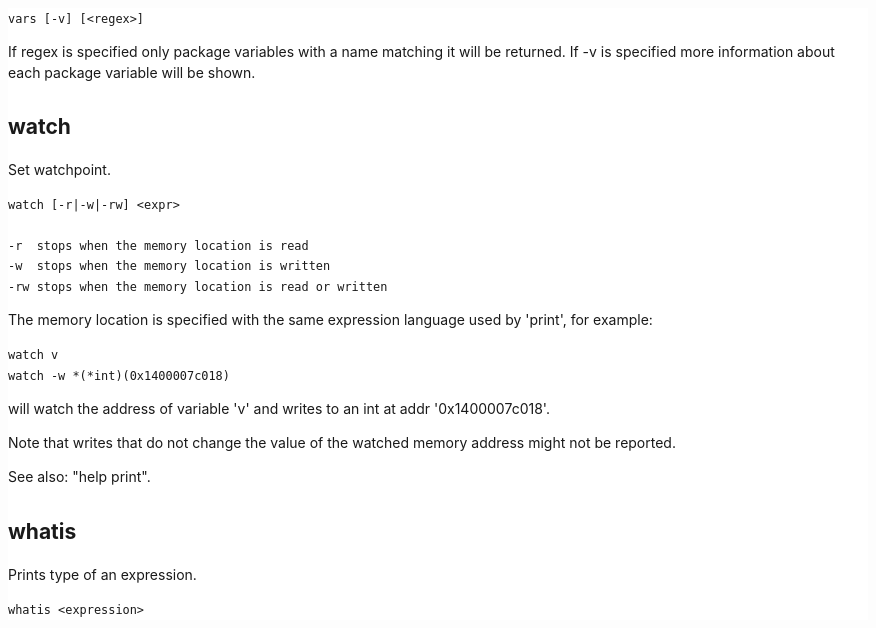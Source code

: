 	vars [-v] [<regex>]

If regex is specified only package variables with a name matching it will be returned. If -v is specified more information about each package variable will be shown.


## watch
Set watchpoint.
	
	watch [-r|-w|-rw] <expr>
	
	-r	stops when the memory location is read
	-w	stops when the memory location is written
	-rw	stops when the memory location is read or written

The memory location is specified with the same expression language used by 'print', for example:

	watch v
	watch -w *(*int)(0x1400007c018)

will watch the address of variable 'v' and writes to an int at addr '0x1400007c018'.

Note that writes that do not change the value of the watched memory address might not be reported.

See also: "help print".


## whatis
Prints type of an expression.

	whatis <expression>


